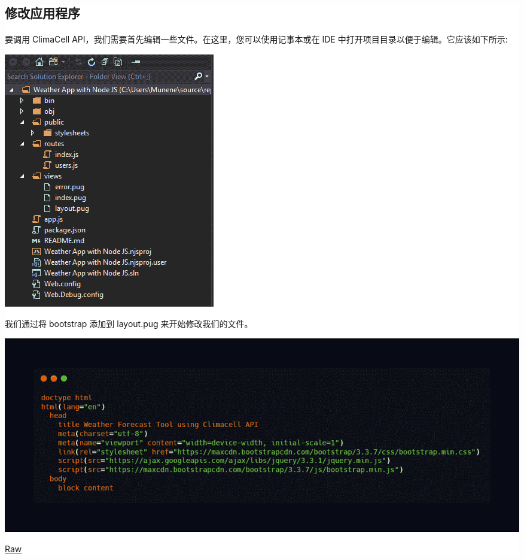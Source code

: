 
## 修改应用程序

要调用 ClimaCell API，我们需要首先编辑一些文件。在这里，您可以使用记事本或在 IDE 中打开项目目录以便于编辑。它应该如下所示:

![s_09D7754335BDD40A8ECD55F1187847147F5C3FBE3BBD081087C52D1E8CDCDF32_1589180215929_repo](img/f01156616fa4c62ab78c49a444ef6778.png)

我们通过将 bootstrap 添加到 layout.pug 来开始修改我们的文件。

![s_09D7754335BDD40A8ECD55F1187847147F5C3FBE3BBD081087C52D1E8CDCDF32_1589170180082_carbon+1](img/02b12660065d561016afef05f7a2eb58.png)

[Raw](https://carbon.now.sh/embed?bg=rgba(0%2C0%2C0%2C1)&t=blackboard&wt=none&l=javascript&ds=true&dsyoff=20px&dsblur=68px&wc=true&wa=true&pv=56px&ph=56px&ln=false&fl=1&fm=Hack&fs=14px&lh=133%25&si=false&es=1x&wm=false&code=doctype%2520html%250Ahtml(lang%253D%2522en%2522)%250A%2520%2520head%250A%2520%2520%2520%2520title%2520Weather%2520Forecast%2520Tool%2520using%2520Climacell%2520API%250A%2520%2520%2520%2520meta(charset%253D%2522utf-8%2522)%250A%2520%2520%2520%2520meta(name%253D%2522viewport%2522%2520content%253D%2522width%253Ddevice-width%252C%2520initial-scale%253D1%2522)%250A%2520%2520%2520%2520link(rel%253D%2522stylesheet%2522%2520href%253D%2522https%253A%252F%252Fmaxcdn.bootstrapcdn.com%252Fbootstrap%252F3.3.7%252Fcss%252Fbootstrap.min.css%2522)%250A%2520%2520%2520%2520script(src%253D%2522https%253A%252F%252Fajax.googleapis.com%252Fajax%252Flibs%252Fjquery%252F3.3.1%252Fjquery.min.js%2522)%250A%2520%2520%2520%2520script(src%253D%2522https%253A%252F%252Fmaxcdn.bootstrapcdn.com%252Fbootstrap%252F3.3.7%252Fjs%252Fbootstrap.min.js%2522)%250A%2520%2520body%250A%2520%2520%2520%2520block%2520content)
